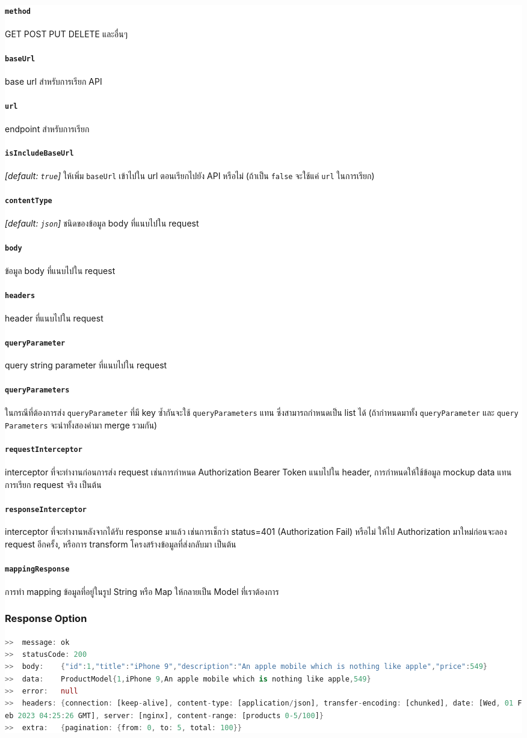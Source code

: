 #### `method`
GET POST PUT DELETE และอื่นๆ

#### `baseUrl`
base url สำหรับการเรียก API

#### `url`
endpoint สำหรับการเรียก

#### `isIncludeBaseUrl`
*[default: `true`]* ให้เพิ่ม `baseUrl` เข้าไปใน url ตอนเรียกไปยัง API หรือไม่ (ถ้าเป็น `false` จะใช้แค่ `url` ในการเรียก)

#### `contentType`
*[default: `json`]* ชนิดของข้อมูล body ที่แนบไปใน request

#### `body`
ข้อมูล body ที่แนบไปใน request

#### `headers`
header ที่แนบไปใน request

#### `queryParameter`
query string parameter ที่แนบไปใน request

#### `queryParameters`
ในกรณีที่ต้องการส่ง `queryParameter` ที่มี key ซ้ำกันจะใช้ `queryParameters` แทน ซึ่งสามารถกำหนดเป็น list ได้ (ถ้ากำหนดมาทั้ง `queryParameter` และ `queryParameters` จะนำทั้งสองค่ามา merge รวมกัน)

#### `requestInterceptor`
interceptor ที่จะทำงานก่อนการส่ง request เช่นการกำหนด Authorization Bearer Token แนบไปใน header, การกำหนดให้ใช้ข้อมูล mockup data แทนการเรียก request จริง เป็นต้น

#### `responseInterceptor`
interceptor ที่จะทำงานหลังจากได้รับ response มาแล้ว เช่นการเช็กว่า status=401 (Authorization Fail) หรือไม่ ให้ไป Authorization มาใหม่ก่อนจะลอง request อีกครั้ง, หรือการ transform โครงสร้างข้อมูลที่ส่งกลับมา เป็นต้น

#### `mappingResponse`
การทำ mapping ข้อมูลที่อยู่ในรูป String หรือ Map ให้กลายเป็น Model ที่เราต้องการ



### Response Option
```dart
>>  message: ok  
>>  statusCode: 200  
>>  body:    {"id":1,"title":"iPhone 9","description":"An apple mobile which is nothing like apple","price":549} 
>>  data:    ProductModel{1,iPhone 9,An apple mobile which is nothing like apple,549}
>>  error:   null  
>>  headers: {connection: [keep-alive], content-type: [application/json], transfer-encoding: [chunked], date: [Wed, 01 Feb 2023 04:25:26 GMT], server: [nginx], content-range: [products 0-5/100]}  
>>  extra:   {pagination: {from: 0, to: 5, total: 100}}  
```
